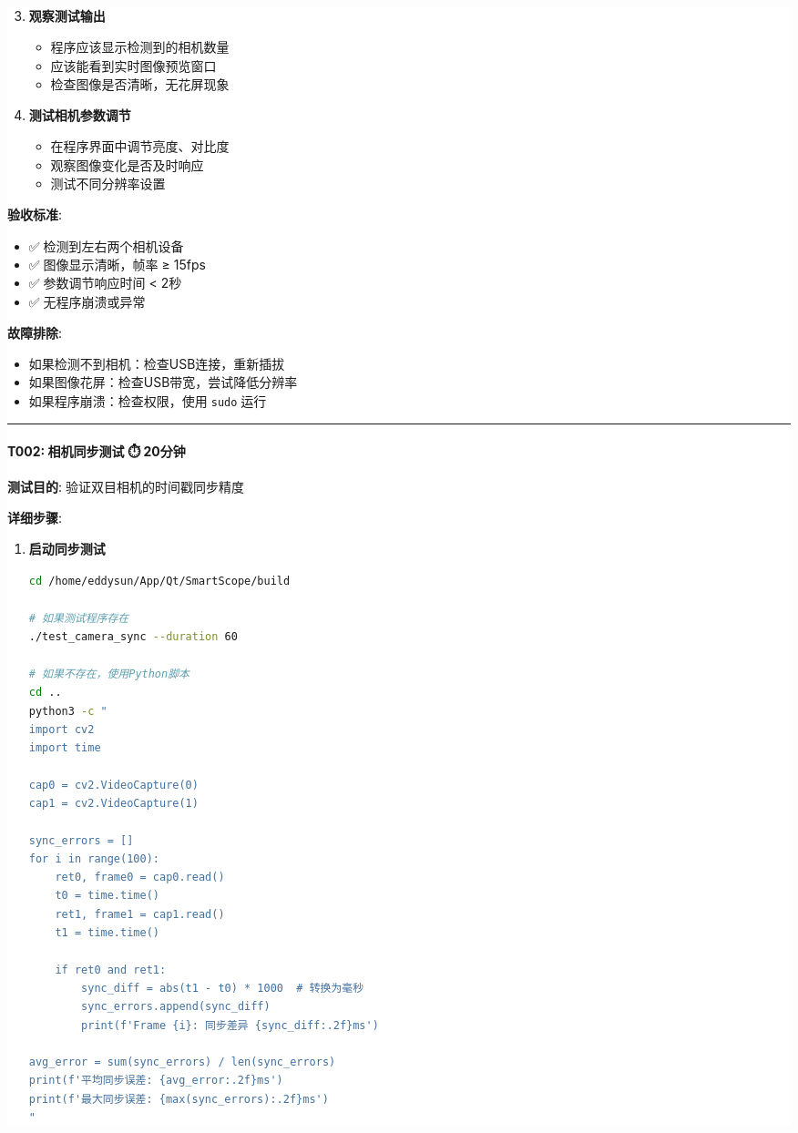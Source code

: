 3. **观察测试输出**
   - 程序应该显示检测到的相机数量
   - 应该能看到实时图像预览窗口
   - 检查图像是否清晰，无花屏现象

4. **测试相机参数调节**
   - 在程序界面中调节亮度、对比度
   - 观察图像变化是否及时响应
   - 测试不同分辨率设置

**验收标准**:
- ✅ 检测到左右两个相机设备
- ✅ 图像显示清晰，帧率 ≥ 15fps
- ✅ 参数调节响应时间 < 2秒
- ✅ 无程序崩溃或异常

**故障排除**:
- 如果检测不到相机：检查USB连接，重新插拔
- 如果图像花屏：检查USB带宽，尝试降低分辨率
- 如果程序崩溃：检查权限，使用 `sudo` 运行

---

#### T002: 相机同步测试 ⏱️ 20分钟

**测试目的**: 验证双目相机的时间戳同步精度

**详细步骤**:

1. **启动同步测试**
   ```bash
   cd /home/eddysun/App/Qt/SmartScope/build
   
   # 如果测试程序存在
   ./test_camera_sync --duration 60
   
   # 如果不存在，使用Python脚本
   cd ..
   python3 -c "
   import cv2
   import time
   
   cap0 = cv2.VideoCapture(0)
   cap1 = cv2.VideoCapture(1)
   
   sync_errors = []
   for i in range(100):
       ret0, frame0 = cap0.read()
       t0 = time.time()
       ret1, frame1 = cap1.read()
       t1 = time.time()
       
       if ret0 and ret1:
           sync_diff = abs(t1 - t0) * 1000  # 转换为毫秒
           sync_errors.append(sync_diff)
           print(f'Frame {i}: 同步差异 {sync_diff:.2f}ms')
   
   avg_error = sum(sync_errors) / len(sync_errors)
   print(f'平均同步误差: {avg_error:.2f}ms')
   print(f'最大同步误差: {max(sync_errors):.2f}ms')
   "
   ```
